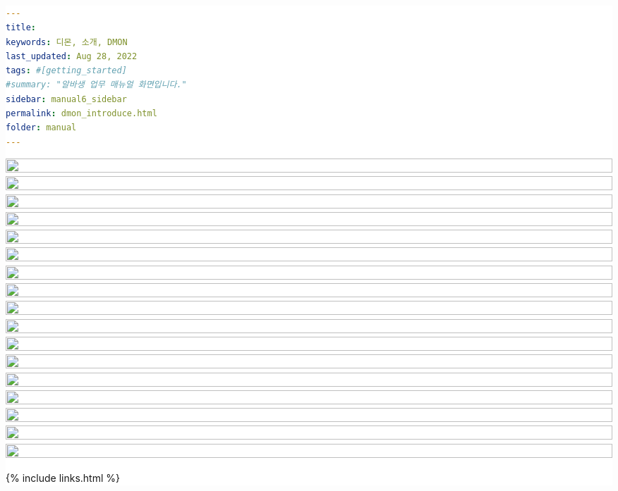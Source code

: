 ```yaml
---
title: 
keywords: 디몬, 소개, DMON
last_updated: Aug 28, 2022
tags: #[getting_started]
#summary: "알바생 업무 매뉴얼 화면입니다."
sidebar: manual6_sidebar
permalink: dmon_introduce.html
folder: manual
---
```


<left><img src="/images/dmon_intro01.png" width="100%" height="100%"></left>
<left><img src="/images/dmon_intro02.png" width="100%" height="100%"></left>
<left><img src="/images/dmon_intro03.png" width="100%" height="100%"></left>
<left><img src="/images/dmon_intro04.png" width="100%" height="100%"></left>
<left><img src="/images/dmon_intro05.png" width="100%" height="100%"></left>
<left><img src="/images/dmon_intro06.png" width="100%" height="100%"></left>
<left><img src="/images/dmon_intro07.png" width="100%" height="100%"></left>
<left><img src="/images/dmon_intro08.png" width="100%" height="100%"></left>
<left><img src="/images/dmon_intro09.png" width="100%" height="100%"></left>
<left><img src="/images/dmon_intro10.png" width="100%" height="100%"></left>
<left><img src="/images/dmon_intro11.png" width="100%" height="100%"></left>
<left><img src="/images/dmon_intro12.png" width="100%" height="100%"></left>
<left><img src="/images/dmon_intro13.png" width="100%" height="100%"></left>
<left><img src="/images/dmon_intro14.png" width="100%" height="100%"></left>
<left><img src="/images/dmon_intro15.png" width="100%" height="100%"></left>
<left><img src="/images/dmon_intro16.png" width="100%" height="100%"></left>
<left><img src="/images/dmon_intro17.png" width="100%" height="100%"></left>

{% include links.html %}
